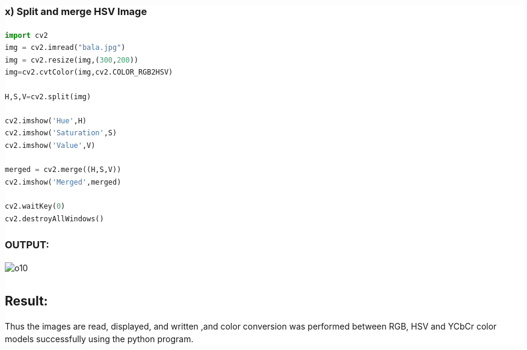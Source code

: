 ### x) Split and merge HSV Image
```Python
import cv2
img = cv2.imread("bala.jpg")
img = cv2.resize(img,(300,200))
img=cv2.cvtColor(img,cv2.COLOR_RGB2HSV)

H,S,V=cv2.split(img)

cv2.imshow('Hue',H)
cv2.imshow('Saturation',S)
cv2.imshow('Value',V)

merged = cv2.merge((H,S,V))
cv2.imshow('Merged',merged)

cv2.waitKey(0)
cv2.destroyAllWindows()
```

### OUTPUT:

![o10](https://github.com/BALA291/COLOR_CONVERSIONS_OF-IMAGE/assets/120717501/7d27a2d6-5a9f-4a82-a933-6f555c4f9b86)


## Result:
Thus the images are read, displayed, and written ,and color conversion was performed between RGB, HSV and YCbCr color models successfully using the python program.
